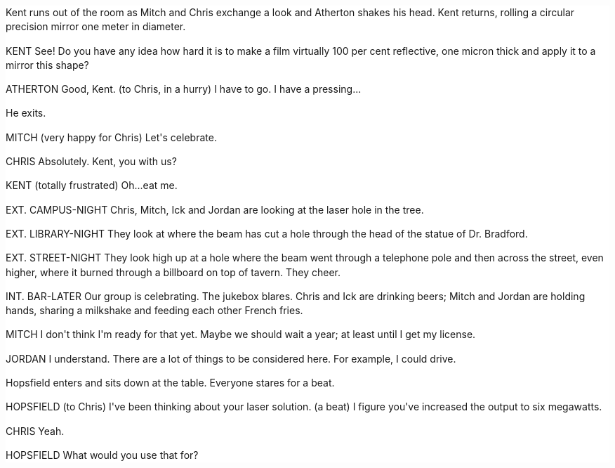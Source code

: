 Kent runs out of the room as Mitch and Chris exchange a look and Atherton shakes his head. Kent returns, rolling a circular precision mirror one meter in diameter.

KENT
See! Do you have any idea how hard it is to make a film virtually 100 per cent reflective, one micron thick and apply it to a mirror this shape?

ATHERTON
Good, Kent.
(to Chris, in a hurry)
I have to go. I have a pressing...

He exits.

MITCH
(very happy for Chris)
Let's celebrate.

CHRIS
Absolutely. Kent, you with us?

KENT
(totally frustrated)
Oh...eat me.

EXT. CAMPUS-NIGHT
Chris, Mitch, Ick and Jordan are looking at the laser hole in the tree.


EXT. LIBRARY-NIGHT
They look at where the beam has cut a hole through the head of the statue of Dr. Bradford.

EXT. STREET-NIGHT
They look high up at a hole where the beam went through a telephone pole and then across the street, even higher, where it burned through a billboard on top of tavern. They cheer.

INT. BAR-LATER
Our group is celebrating. The jukebox blares. Chris and Ick are drinking beers; Mitch and Jordan are holding hands, sharing a milkshake and feeding each other French fries.

MITCH
I don't think I'm ready for that yet. Maybe we should wait a year; at least until I get my license.

JORDAN
I understand. There are a lot of things to be considered here. For example, I could drive.

Hopsfield enters and sits down at the table. Everyone stares for a beat.

HOPSFIELD
(to Chris)
I've been thinking about your laser solution.
(a beat)
I figure you've increased the output to six megawatts.

CHRIS
Yeah.

HOPSFIELD
What would you use that for?
